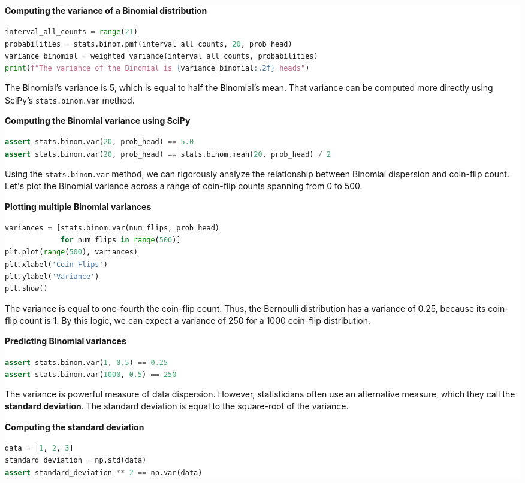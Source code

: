 **Computing the variance of a Binomial distribution**


```python id="kUthbBaT709p" colab={"base_uri": "https://localhost:8080/"} executionInfo={"status": "ok", "timestamp": 1637304766807, "user_tz": -330, "elapsed": 782, "user": {"displayName": "Sparsh Agarwal", "photoUrl": "https://lh3.googleusercontent.com/a/default-user=s64", "userId": "13037694610922482904"}} outputId="123b2a6c-b20d-4702-c9fe-72d998b4fcfe"
interval_all_counts = range(21)
probabilities = stats.binom.pmf(interval_all_counts, 20, prob_head)
variance_binomial = weighted_variance(interval_all_counts, probabilities)
print(f"The variance of the Binomial is {variance_binomial:.2f} heads")
```


The Binomial’s variance is 5, which is equal to half the Binomial’s mean. That variance can be computed more directly using SciPy’s `stats.binom.var` method.

**Computing the Binomial variance using SciPy**


```python id="jENgdudv709q"
assert stats.binom.var(20, prob_head) == 5.0
assert stats.binom.var(20, prob_head) == stats.binom.mean(20, prob_head) / 2
```


Using the `stats.binom.var` method, we can rigorously analyze the relationship between Binomial dispersion and coin-flip count. Let's plot the Binomial variance across a range of coin-flip counts spanning from 0 to 500. 

**Plotting multiple Binomial variances**


```python id="sG2sayG2709r" colab={"base_uri": "https://localhost:8080/", "height": 279} executionInfo={"status": "ok", "timestamp": 1637304772340, "user_tz": -330, "elapsed": 1223, "user": {"displayName": "Sparsh Agarwal", "photoUrl": "https://lh3.googleusercontent.com/a/default-user=s64", "userId": "13037694610922482904"}} outputId="03aabb12-6498-485b-85c8-23e9740a25a4"
variances = [stats.binom.var(num_flips, prob_head) 
             for num_flips in range(500)]
plt.plot(range(500), variances)
plt.xlabel('Coin Flips')
plt.ylabel('Variance')
plt.show()
```


The variance is equal to one-fourth the coin-flip count. Thus, the Bernoulli distribution has a
variance of 0.25, because its coin-flip count is 1. By this logic, we can expect a variance of 250 for a 1000 coin-flip distribution.

**Predicting Binomial variances**


```python id="ejK81QjQ709s"
assert stats.binom.var(1, 0.5) == 0.25
assert stats.binom.var(1000, 0.5) == 250
```


The variance is powerful measure of data dispersion. However, statisticians often use an alternative measure, which they call the **standard deviation**. The standard deviation is equal to the square-root of the variance.

**Computing the standard deviation**


```python id="xjT1UDcj709s"
data = [1, 2, 3]
standard_deviation = np.std(data)
assert standard_deviation ** 2 == np.var(data)
```
